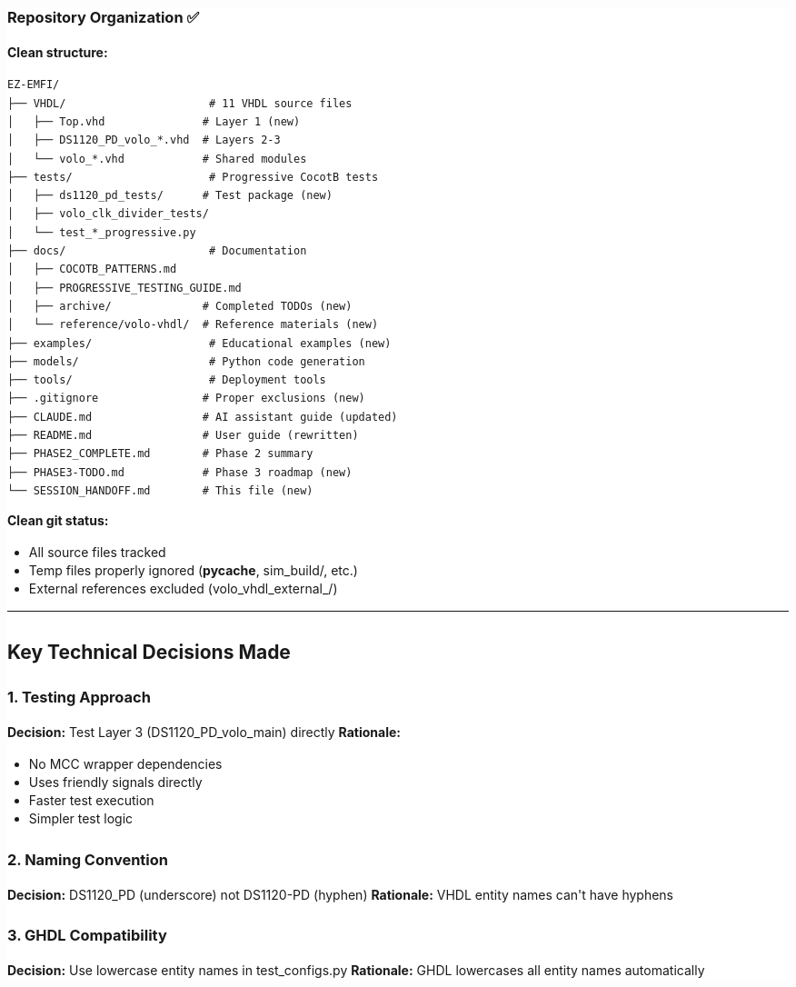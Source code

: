 ### Repository Organization ✅

**Clean structure:**
```
EZ-EMFI/
├── VHDL/                      # 11 VHDL source files
│   ├── Top.vhd               # Layer 1 (new)
│   ├── DS1120_PD_volo_*.vhd  # Layers 2-3
│   └── volo_*.vhd            # Shared modules
├── tests/                     # Progressive CocotB tests
│   ├── ds1120_pd_tests/      # Test package (new)
│   ├── volo_clk_divider_tests/
│   └── test_*_progressive.py
├── docs/                      # Documentation
│   ├── COCOTB_PATTERNS.md
│   ├── PROGRESSIVE_TESTING_GUIDE.md
│   ├── archive/              # Completed TODOs (new)
│   └── reference/volo-vhdl/  # Reference materials (new)
├── examples/                  # Educational examples (new)
├── models/                    # Python code generation
├── tools/                     # Deployment tools
├── .gitignore                # Proper exclusions (new)
├── CLAUDE.md                 # AI assistant guide (updated)
├── README.md                 # User guide (rewritten)
├── PHASE2_COMPLETE.md        # Phase 2 summary
├── PHASE3-TODO.md            # Phase 3 roadmap (new)
└── SESSION_HANDOFF.md        # This file (new)
```

**Clean git status:**
- All source files tracked
- Temp files properly ignored (__pycache__, sim_build/, etc.)
- External references excluded (volo_vhdl_external_/)

---

## Key Technical Decisions Made

### 1. Testing Approach
**Decision:** Test Layer 3 (DS1120_PD_volo_main) directly
**Rationale:**
- No MCC wrapper dependencies
- Uses friendly signals directly
- Faster test execution
- Simpler test logic

### 2. Naming Convention
**Decision:** DS1120_PD (underscore) not DS1120-PD (hyphen)
**Rationale:** VHDL entity names can't have hyphens

### 3. GHDL Compatibility
**Decision:** Use lowercase entity names in test_configs.py
**Rationale:** GHDL lowercases all entity names automatically
